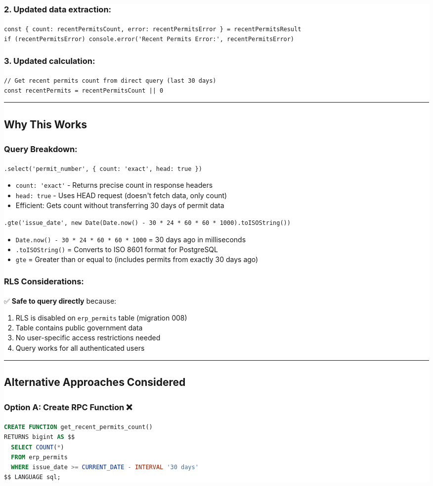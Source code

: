 ### 2. Updated data extraction:

```tsx
const { count: recentPermitsCount, error: recentPermitsError } = recentPermitsResult
if (recentPermitsError) console.error('Recent Permits Error:', recentPermitsError)
```

### 3. Updated calculation:

```tsx
// Get recent permits count from direct query (last 30 days)
const recentPermits = recentPermitsCount || 0
```

---

## Why This Works

### Query Breakdown:

```tsx
.select('permit_number', { count: 'exact', head: true })
```
- `count: 'exact'` - Returns precise count in response headers
- `head: true` - Uses HEAD request (doesn't fetch data, only count)
- Efficient: Gets count without transferring 30 days of permit data

```tsx
.gte('issue_date', new Date(Date.now() - 30 * 24 * 60 * 60 * 1000).toISOString())
```
- `Date.now() - 30 * 24 * 60 * 60 * 1000` = 30 days ago in milliseconds
- `.toISOString()` = Converts to ISO 8601 format for PostgreSQL
- `gte` = Greater than or equal to (includes permits from exactly 30 days ago)

### RLS Considerations:

✅ **Safe to query directly** because:
1. RLS is disabled on `erp_permits` table (migration 008)
2. Table contains public government data
3. No user-specific access restrictions needed
4. Query works for all authenticated users

---

## Alternative Approaches Considered

### Option A: Create RPC Function ❌
```sql
CREATE FUNCTION get_recent_permits_count()
RETURNS bigint AS $$
  SELECT COUNT(*) 
  FROM erp_permits 
  WHERE issue_date >= CURRENT_DATE - INTERVAL '30 days'
$$ LANGUAGE sql;
```
